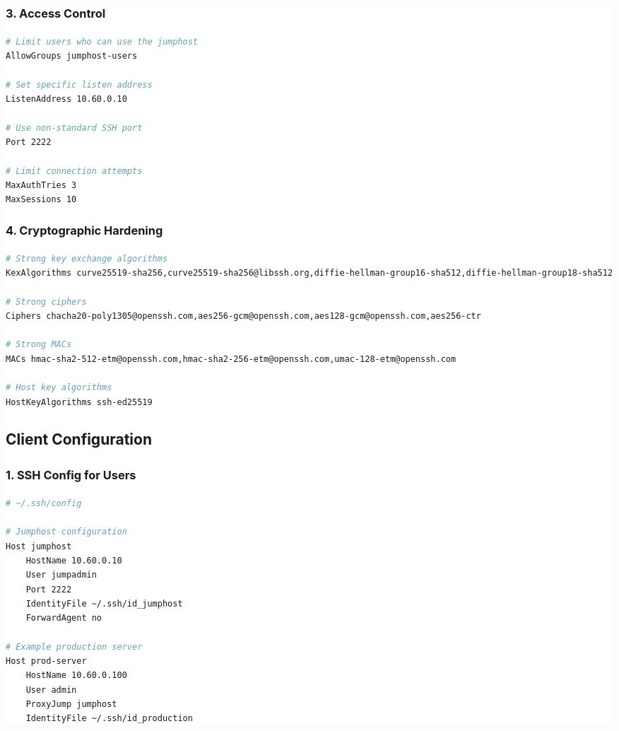 ### 3. Access Control
```bash
# Limit users who can use the jumphost
AllowGroups jumphost-users

# Set specific listen address
ListenAddress 10.60.0.10

# Use non-standard SSH port
Port 2222

# Limit connection attempts
MaxAuthTries 3
MaxSessions 10
```

### 4. Cryptographic Hardening
```bash
# Strong key exchange algorithms
KexAlgorithms curve25519-sha256,curve25519-sha256@libssh.org,diffie-hellman-group16-sha512,diffie-hellman-group18-sha512

# Strong ciphers
Ciphers chacha20-poly1305@openssh.com,aes256-gcm@openssh.com,aes128-gcm@openssh.com,aes256-ctr

# Strong MACs
MACs hmac-sha2-512-etm@openssh.com,hmac-sha2-256-etm@openssh.com,umac-128-etm@openssh.com

# Host key algorithms
HostKeyAlgorithms ssh-ed25519
```

## Client Configuration

### 1. SSH Config for Users
```bash
# ~/.ssh/config

# Jumphost configuration
Host jumphost
    HostName 10.60.0.10
    User jumpadmin
    Port 2222
    IdentityFile ~/.ssh/id_jumphost
    ForwardAgent no
    
# Example production server
Host prod-server
    HostName 10.60.0.100
    User admin
    ProxyJump jumphost
    IdentityFile ~/.ssh/id_production
```
